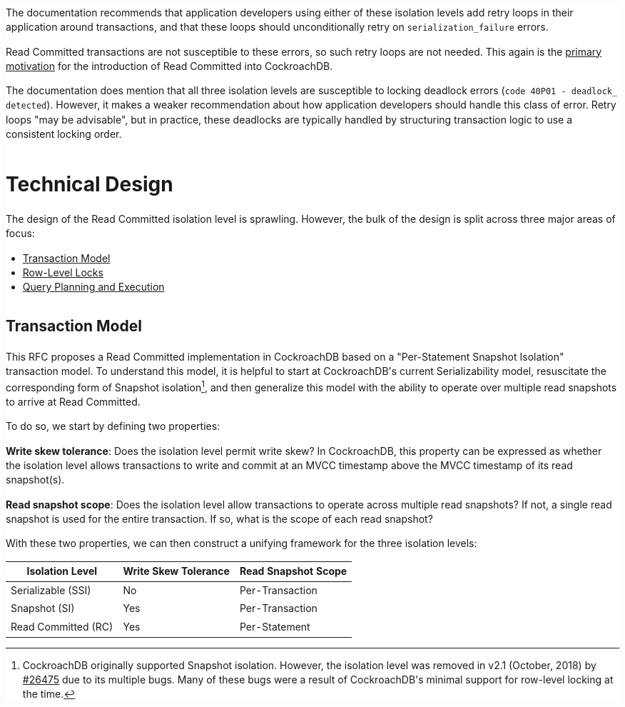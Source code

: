 The documentation recommends that application developers using either of these
isolation levels add retry loops in their application around transactions, and
that these loops should unconditionally retry on `serialization_failure` errors.

Read Committed transactions are not susceptible to these errors, so such retry
loops are not needed. This again is the [primary motivation](#motivation) for
the introduction of Read Committed into CockroachDB.

The documentation does mention that all three isolation levels are susceptible
to locking deadlock errors (`code 40P01 - deadlock_detected`). However, it makes
a weaker recommendation about how application developers should handle this
class of error. Retry loops "may be advisable", but in practice, these deadlocks
are typically handled by structuring transaction logic to use a consistent
locking order.

# Technical Design

The design of the Read Committed isolation level is sprawling. However, the bulk
of the design is split across three major areas of focus:
- [Transaction Model](#transaction-model)
- [Row-Level Locks](#row-level-locks)
- [Query Planning and Execution](#query-planning-and-execution)

## Transaction Model

This RFC proposes a Read Committed implementation in CockroachDB based on a
"Per-Statement Snapshot Isolation" transaction model. To understand this model,
it is helpful to start at CockroachDB's current Serializability model,
resuscitate the corresponding form of Snapshot isolation[^1], and then
generalize this model with the ability to operate over multiple read snapshots
to arrive at Read Committed.

[^1]: CockroachDB originally supported Snapshot isolation. However, the
    isolation level was removed in v2.1 (October, 2018) by
    [#26475](https://github.com/cockroachdb/cockroach/issues/26475) due to its
    multiple bugs. Many of these bugs were a result of CockroachDB's minimal
    support for row-level locking at the time.

To do so, we start by defining two properties:

**Write skew tolerance**: Does the isolation level permit write skew? In
CockroachDB, this property can be expressed as whether the isolation level
allows transactions to write and commit at an MVCC timestamp above the MVCC
timestamp of its read snapshot(s).

**Read snapshot scope**: Does the isolation level allow transactions to operate
across multiple read snapshots? If not, a single read snapshot is used for the
entire transaction. If so, what is the scope of each read snapshot?

With these two properties, we can then construct a unifying framework for the
three isolation levels:

| Isolation Level     | Write Skew Tolerance | Read Snapshot Scope |
|---------------------|----------------------|---------------------|
| Serializable (SSI)  | No                   | Per-Transaction     |
| Snapshot (SI)       | Yes                  | Per-Transaction     |
| Read Committed (RC) | Yes                  | Per-Statement       |


[^2]: Note that there are currently known bugs in the area of intra-transaction
[^3]: there are other projects like
[^4]: This would be true of a Snapshot isolation implementation as well.
[^5]: Ignoring phantoms inserted between rows or assuming the use of gap locks.
[^6]: read-only, Serializable isolation transactions are equivalent to
[^7]: Using [Berenson et al.'s
[^8]: Using [Berenson et al.'s